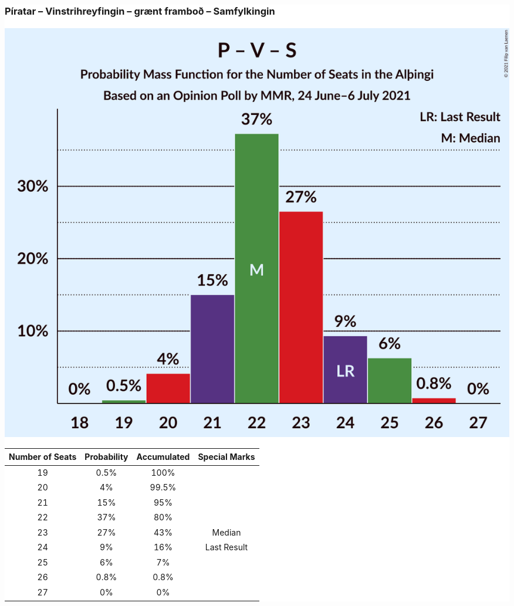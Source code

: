 ### Píratar – Vinstrihreyfingin – grænt framboð – Samfylkingin

![Graph with seats probability mass function not yet produced](2021-07-06-MMR-coalitions-seats-pmf-p–v–s.png "Seats Probability Mass Function")

| Number of Seats | Probability | Accumulated | Special Marks |
|:---------------:|:-----------:|:-----------:|:-------------:|
| 19 | 0.5% | 100% |  |
| 20 | 4% | 99.5% |  |
| 21 | 15% | 95% |  |
| 22 | 37% | 80% |  |
| 23 | 27% | 43% | Median |
| 24 | 9% | 16% | Last Result |
| 25 | 6% | 7% |  |
| 26 | 0.8% | 0.8% |  |
| 27 | 0% | 0% |  |
